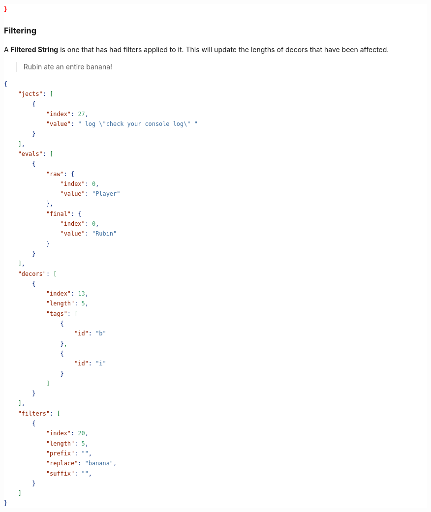 ```json
}
```

### Filtering

A **Filtered String** is one that has had filters applied to it. This will update the lengths of decors that have been affected.

> Rubin ate an entire banana!

```json
{
	"jects": [
		{
			"index": 27,
			"value": " log \"check your console log\" "
		}
	],
	"evals": [
		{
			"raw": {
				"index": 0,
				"value": "Player"
			},
			"final": {
				"index": 0,
				"value": "Rubin"
			}
		}
	],
	"decors": [
		{
			"index": 13,
			"length": 5,
			"tags": [
				{
					"id": "b"
				},
				{
					"id": "i"
				}
			]
		}
	],
	"filters": [
		{
			"index": 20,
			"length": 5,
			"prefix": "",
			"replace": "banana",
			"suffix": "",
		}
	]
}

```
